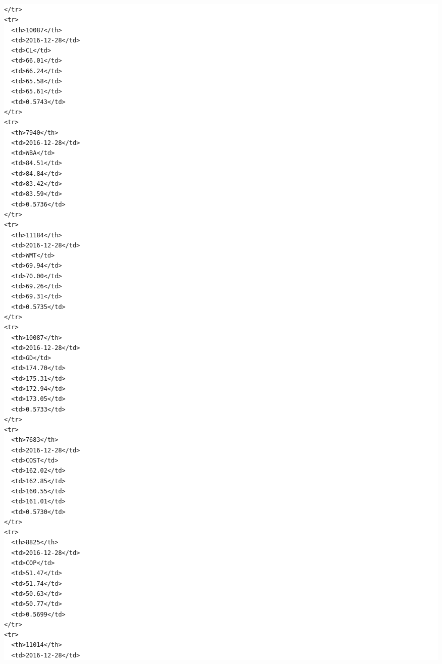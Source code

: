     </tr>
    <tr>
      <th>10087</th>
      <td>2016-12-28</td>
      <td>CL</td>
      <td>66.01</td>
      <td>66.24</td>
      <td>65.58</td>
      <td>65.61</td>
      <td>0.5743</td>
    </tr>
    <tr>
      <th>7940</th>
      <td>2016-12-28</td>
      <td>WBA</td>
      <td>84.51</td>
      <td>84.84</td>
      <td>83.42</td>
      <td>83.59</td>
      <td>0.5736</td>
    </tr>
    <tr>
      <th>11184</th>
      <td>2016-12-28</td>
      <td>WMT</td>
      <td>69.94</td>
      <td>70.00</td>
      <td>69.26</td>
      <td>69.31</td>
      <td>0.5735</td>
    </tr>
    <tr>
      <th>10087</th>
      <td>2016-12-28</td>
      <td>GD</td>
      <td>174.70</td>
      <td>175.31</td>
      <td>172.94</td>
      <td>173.05</td>
      <td>0.5733</td>
    </tr>
    <tr>
      <th>7683</th>
      <td>2016-12-28</td>
      <td>COST</td>
      <td>162.02</td>
      <td>162.85</td>
      <td>160.55</td>
      <td>161.01</td>
      <td>0.5730</td>
    </tr>
    <tr>
      <th>8825</th>
      <td>2016-12-28</td>
      <td>COP</td>
      <td>51.47</td>
      <td>51.74</td>
      <td>50.63</td>
      <td>50.77</td>
      <td>0.5699</td>
    </tr>
    <tr>
      <th>11014</th>
      <td>2016-12-28</td>